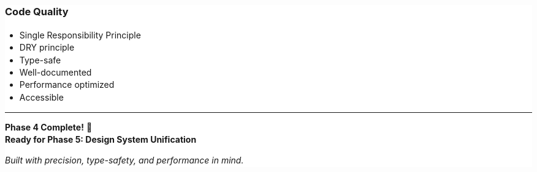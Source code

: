 ### Code Quality
- Single Responsibility Principle
- DRY principle
- Type-safe
- Well-documented
- Performance optimized
- Accessible

---

**Phase 4 Complete!** 🎉  
**Ready for Phase 5: Design System Unification**

_Built with precision, type-safety, and performance in mind._
